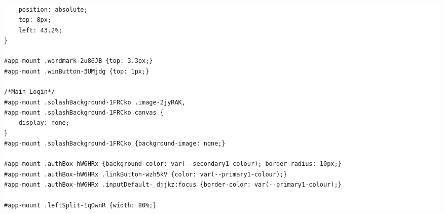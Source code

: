 		position: absolute;
		top: 8px;
		left: 43.2%;
	}

	#app-mount .wordmark-2u86JB {top: 3.3px;}
	#app-mount .winButton-3UMjdg {top: 1px;}

	/*Main Login*/
	#app-mount .splashBackground-1FRCko .image-2jyRAK, 
	#app-mount .splashBackground-1FRCko canvas {
		display: none;
	}
	#app-mount .splashBackground-1FRCko {background-image: none;}

	#app-mount .authBox-hW6HRx {background-color: var(--secondary1-colour); border-radius: 10px;}
	#app-mount .authBox-hW6HRx .linkButton-wzh5kV {color: var(--primary1-colour);}
	#app-mount .authBox-hW6HRx .inputDefault-_djjkz:focus {border-color: var(--primary1-colour);}

	#app-mount .leftSplit-1qOwnR {width: 80%;}

